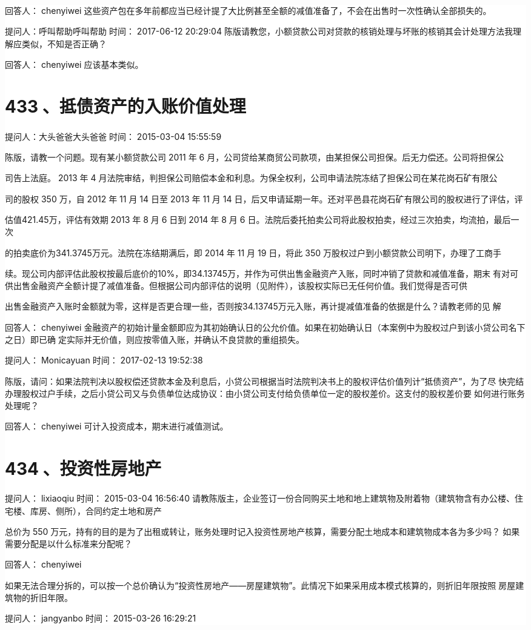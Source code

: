 回答人： chenyiwei
这些资产包在多年前都应当已经计提了大比例甚至全额的减值准备了，不会在出售时一次性确认全部损失的。

提问人：呼叫帮助呼叫帮助 时间： 2017-06-12 20:29:04
陈版请教您，小额贷款公司对贷款的核销处理与坏账的核销其会计处理方法我理解应类似，不知是否正确？

回答人： chenyiwei
应该基本类似。

# 433 、抵债资产的入账价值处理

提问人：大头爸爸大头爸爸 时间： 2015-03-04 15:55:59

陈版，请教一个问题。现有某小额贷款公司 2011 年 6 月，公司贷给某商贸公司款项，由某担保公司担保。后无力偿还。公司将担保公

司告上法庭。 2013 年 4 月法院审结，判担保公司赔偿本金和利息。为保全权利，公司申请法院冻结了担保公司在某花岗石矿有限公

司的股权 350 万，自 2012 年 11 月 14 日至 2013 年 11 月 14 日，后又申请延期一年。还对平邑县花岗石矿有限公司的股权进行了评估，评

估值421.45万，评估有效期 2013 年 8 月 6 日到 2014 年 8 月 6 日。法院后委托拍卖公司将此股权拍卖，经过三次拍卖，均流拍，最后一次

的拍卖底价为341.3745万元。法院在冻结期满后，即 2014 年 11 月 19 日，将此 350 万股权过户到小额贷款公司明下，办理了工商手

续。现公司内部评估此股权按最后底价的10%，即34.13745万，并作为可供出售金融资产入账，同时冲销了贷款和减值准备，期末
有对可供出售金融资产全额计提了减值准备。但根据公司内部评估的说明（见附件），该股权实际已无任何价值。我们觉得是否可供

出售金融资产入账时金额就为零，这样是否更合理一些，否则按34.13745万元入账，再计提减值准备的依据是什么？请教老师的见
解

回答人： chenyiwei
金融资产的初始计量金额即应为其初始确认日的公允价值。如果在初始确认日（本案例中为股权过户到该小贷公司名下之日）即已确
定实际并无价值，则应按零值入账，并确认不良贷款的重组损失。

提问人： Monicayuan 时间： 2017-02-13 19:52:38

陈版，请问：如果法院判决以股权偿还贷款本金及利息后，小贷公司根据当时法院判决书上的股权评估价值列计“抵债资产”，为了尽
快完结办理股权过户手续，之后小贷公司又与负债单位达成协议：由小贷公司支付给负债单位一定的股权差价。这支付的股权差价要
如何进行账务处理呢？

回答人： chenyiwei
可计入投资成本，期末进行减值测试。

# 434 、投资性房地产

提问人： lixiaoqiu 时间： 2015-03-04 16:56:40
请教陈版主，企业签订一份合同购买土地和地上建筑物及附着物（建筑物含有办公楼、住宅楼、库房、侧所），合同约定土地和房产

总价为 550 万元，持有的目的是为了出租或转让，账务处理时记入投资性房地产核算，需要分配土地成本和建筑物成本各为多少吗？
如果需要分配是以什么标准来分配呢？

回答人： chenyiwei


如果无法合理分拆的，可以按一个总价确认为“投资性房地产——房屋建筑物”。此情况下如果采用成本模式核算的，则折旧年限按照
房屋建筑物的折旧年限。

提问人： jangyanbo 时间： 2015-03-26 16:29:21
